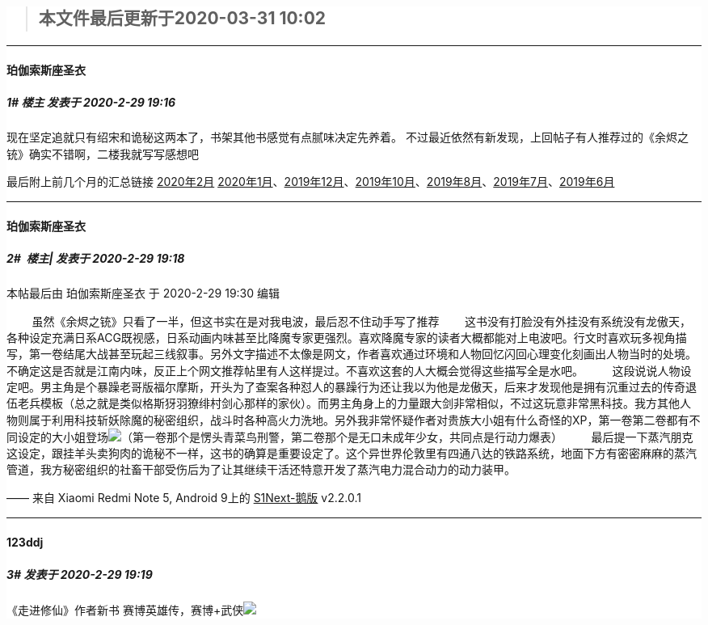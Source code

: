 > ## **本文件最后更新于2020-03-31 10:02** 



-----

####  珀伽索斯座圣衣  
##### 1#       楼主       发表于 2020-2-29 19:16




现在坚定追就只有绍宋和诡秘这两本了，书架其他书感觉有点腻味决定先养着。
不过最近依然有新发现，上回帖子有人推荐过的《余烬之铳》确实不错啊，二楼我就写写感想吧

最后附上前几个月的汇总链接
[2020年2月](https://bbs.saraba1st.com/2b/thread-1911601-0-1.html)
[2020年1月](https://bbs.saraba1st.com/2b/thread-1907473-0-1.html)、[2019年12月](https://bbs.saraba1st.com/2b/thread-1869372-0-1.html)、[2019年10月](https://bbs.saraba1st.com/2b/thread-1857402-0-1.html)、[2019年8月](https://bbs.saraba1st.com/2b/thread-1851278-0-1.html)、[2019年7月](https://bbs.saraba1st.com/2b/thread-1843524-0-1.html)、[2019年6月](https://bbs.saraba1st.com/2b/thread-1836220-0-1.html)







-----

####  珀伽索斯座圣衣  
##### 2#         楼主| 发表于 2020-2-29 19:18



 本帖最后由 珀伽索斯座圣衣 于 2020-2-29 19:30 编辑 

        虽然《余烬之铳》只看了一半，但这书实在是对我电波，最后忍不住动手写了推荐
       这书没有打脸没有外挂没有系统没有龙傲天，各种设定充满日系ACG既视感，日系动画内味甚至比降魔专家更强烈。喜欢降魔专家的读者大概都能对上电波吧。行文时喜欢玩多视角描写，第一卷结尾大战甚至玩起三线叙事。另外文字描述不太像是网文，作者喜欢通过环境和人物回忆闪回心理变化刻画出人物当时的处境。不确定这是否就是江南内味，反正上个网文推荐帖里有人这样提过。不喜欢这套的人大概会觉得这些描写全是水吧。
        这段说说人物设定吧。男主角是个暴躁老哥版福尔摩斯，开头为了查案各种怼人的暴躁行为还让我以为他是龙傲天，后来才发现他是拥有沉重过去的传奇退伍老兵模板（总之就是类似格斯犽羽獠绯村剑心那样的家伙）。而男主角身上的力量跟大剑非常相似，不过这玩意非常黑科技。我方其他人物则属于利用科技斩妖除魔的秘密组织，战斗时各种高火力洗地。另外我非常怀疑作者对贵族大小姐有什么奇怪的XP，第一卷第二卷都有不同设定的大小姐登场<img src="https://static.saraba1st.com/image/smiley/face2017/067.png" referrerpolicy="no-referrer">（第一卷那个是愣头青菜鸟刑警，第二卷那个是无口未成年少女，共同点是行动力爆表）
        最后提一下蒸汽朋克这设定，跟挂羊头卖狗肉的诡秘不一样，这书的确算是重要设定了。这个异世界伦敦里有四通八达的铁路系统，地面下方有密密麻麻的蒸汽管道，我方秘密组织的社畜干部受伤后为了让其继续干活还特意开发了蒸汽电力混合动力的动力装甲。

—— 来自 Xiaomi Redmi Note 5, Android 9上的 [S1Next-鹅版](https://github.com/ykrank/S1-Next/releases) v2.2.0.1







-----

####  123ddj  
##### 3#       发表于 2020-2-29 19:19




《走进修仙》作者新书 赛博英雄传，赛博+武侠<img src="https://static.saraba1st.com/image/smiley/face2017/057.png" referrerpolicy="no-referrer">
